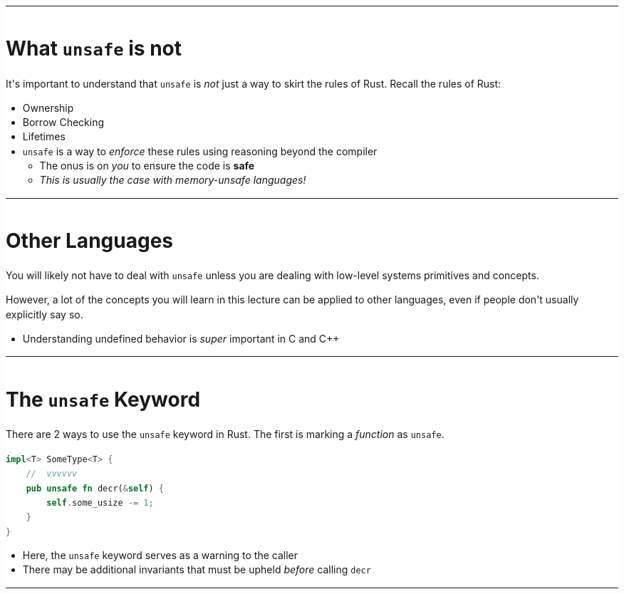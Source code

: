 
---


# What `unsafe` is not

It's important to understand that `unsafe` is _not_ just a way to skirt the rules of Rust. Recall the rules of Rust:

* Ownership
* Borrow Checking
* Lifetimes
* `unsafe` is a way to _enforce_ these rules using reasoning beyond the compiler
    * The onus is on _you_ to ensure the code is **safe**
    * _This is usually the case with memory-unsafe languages!_




---


# Other Languages

You will likely not have to deal with `unsafe` unless you are dealing with low-level systems primitives and concepts.

However, a lot of the concepts you will learn in this lecture can be applied to other languages, even if people don't usually explicitly say so.

* Understanding undefined behavior is _super_ important in C and C++




---


# The `unsafe` Keyword

There are 2 ways to use the `unsafe` keyword in Rust. The first is marking a _function_ as `unsafe`.

```rust
impl<T> SomeType<T> {
    //  vvvvvv
    pub unsafe fn decr(&self) {
        self.some_usize -= 1;
    }
}
```

* Here, the `unsafe` keyword serves as a warning to the caller
* There may be additional invariants that must be upheld _before_ calling `decr`


---
